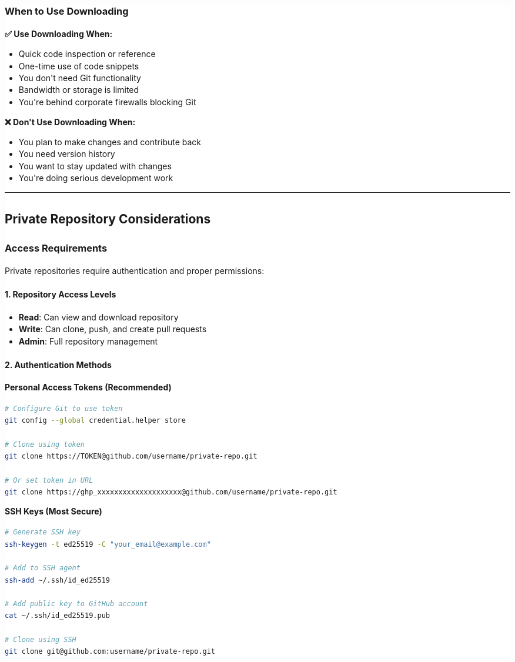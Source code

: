 ### When to Use Downloading

**✅ Use Downloading When:**
- Quick code inspection or reference
- One-time use of code snippets
- You don't need Git functionality
- Bandwidth or storage is limited
- You're behind corporate firewalls blocking Git

**❌ Don't Use Downloading When:**
- You plan to make changes and contribute back
- You need version history
- You want to stay updated with changes
- You're doing serious development work

---

## Private Repository Considerations

### Access Requirements

Private repositories require authentication and proper permissions:

#### 1. Repository Access Levels
- **Read**: Can view and download repository
- **Write**: Can clone, push, and create pull requests
- **Admin**: Full repository management

#### 2. Authentication Methods

**Personal Access Tokens (Recommended)**
```bash
# Configure Git to use token
git config --global credential.helper store

# Clone using token
git clone https://TOKEN@github.com/username/private-repo.git

# Or set token in URL
git clone https://ghp_xxxxxxxxxxxxxxxxxxxx@github.com/username/private-repo.git
```

**SSH Keys (Most Secure)**
```bash
# Generate SSH key
ssh-keygen -t ed25519 -C "your_email@example.com"

# Add to SSH agent
ssh-add ~/.ssh/id_ed25519

# Add public key to GitHub account
cat ~/.ssh/id_ed25519.pub

# Clone using SSH
git clone git@github.com:username/private-repo.git
```
